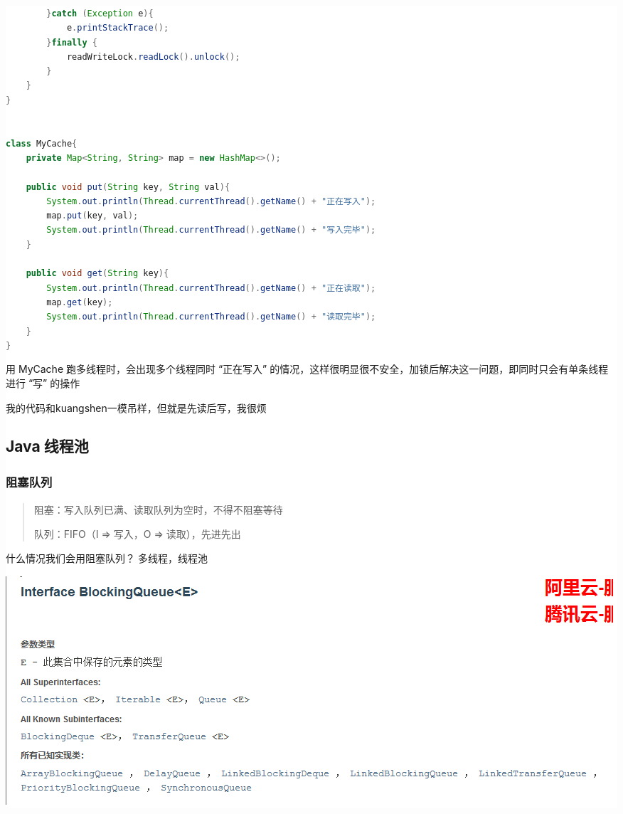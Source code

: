 ~~~java
        }catch (Exception e){
            e.printStackTrace();
        }finally {
            readWriteLock.readLock().unlock();
        }
    }
}


class MyCache{
    private Map<String, String> map = new HashMap<>();

    public void put(String key, String val){
        System.out.println(Thread.currentThread().getName() + "正在写入");
        map.put(key, val);
        System.out.println(Thread.currentThread().getName() + "写入完毕");
    }

    public void get(String key){
        System.out.println(Thread.currentThread().getName() + "正在读取");
        map.get(key);
        System.out.println(Thread.currentThread().getName() + "读取完毕");
    }
}
~~~

用 MyCache 跑多线程时，会出现多个线程同时 “正在写入” 的情况，这样很明显很不安全，加锁后解决这一问题，即同时只会有单条线程进行 “写” 的操作

我的代码和kuangshen一模吊样，但就是先读后写，我很烦

## Java 线程池

### 阻塞队列

> 阻塞：写入队列已满、读取队列为空时，不得不阻塞等待
>
> 队列：FIFO（I => 写入，O => 读取），先进先出

什么情况我们会用阻塞队列？ 多线程，线程池

<img src="./assets/image-20210730230129466.png">
